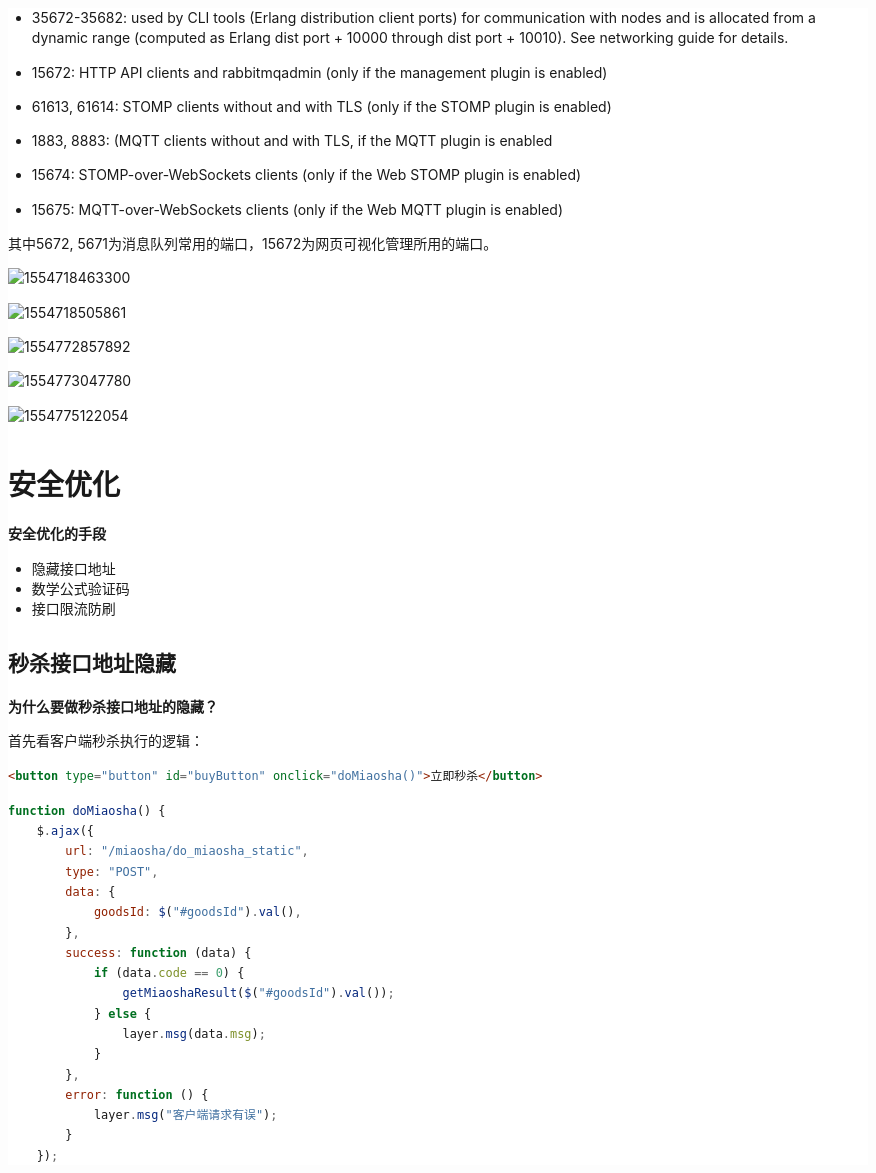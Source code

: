 - 35672-35682: used by CLI tools (Erlang distribution client ports) for communication with nodes and is allocated from a dynamic range (computed as Erlang dist port + 10000 through dist port + 10010). See networking guide for details.

- 15672: HTTP API clients and rabbitmqadmin (only if the management plugin is enabled)

- 61613, 61614: STOMP clients without and with TLS (only if the STOMP plugin is enabled)

- 1883, 8883: (MQTT clients without and with TLS, if the MQTT plugin is enabled

- 15674: STOMP-over-WebSockets clients (only if the Web STOMP plugin is enabled)

- 15675: MQTT-over-WebSockets clients (only if the Web MQTT plugin is enabled)

其中5672, 5671为消息队列常用的端口，15672为网页可视化管理所用的端口。

![1554718463300](E:\Java总结\JavaPDF\秒杀系统\md\assets\1554718463300.png)

![1554718505861](E:\Java总结\JavaPDF\秒杀系统\md\assets\1554718505861.png)



![1554772857892](E:\Java总结\JavaPDF\秒杀系统\md\assets\1554772857892.png)

![1554773047780](E:\Java总结\JavaPDF\秒杀系统\md\assets\1554773047780.png)

![1554775122054](E:\Java总结\JavaPDF\秒杀系统\md\assets\1554775122054.png)

# 



# 安全优化

**安全优化的手段**

- 隐藏接口地址
- 数学公式验证码
- 接口限流防刷

## 秒杀接口地址隐藏

**为什么要做秒杀接口地址的隐藏？**

首先看客户端秒杀执行的逻辑：

```html
<button type="button" id="buyButton" onclick="doMiaosha()">立即秒杀</button>
```

```javascript
function doMiaosha() {
    $.ajax({
        url: "/miaosha/do_miaosha_static",
        type: "POST",
        data: {
            goodsId: $("#goodsId").val(),
        },
        success: function (data) {
            if (data.code == 0) {
                getMiaoshaResult($("#goodsId").val());
            } else {
                layer.msg(data.msg);
            }
        },
        error: function () {
            layer.msg("客户端请求有误");
        }
    });
```